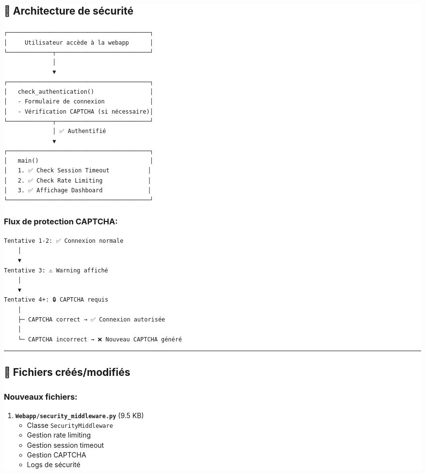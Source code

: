 
## 🔐 Architecture de sécurité

```
┌─────────────────────────────────────────┐
│     Utilisateur accède à la webapp      │
└─────────────┬───────────────────────────┘
              │
              ▼
┌─────────────────────────────────────────┐
│   check_authentication()                │
│   - Formulaire de connexion             │
│   - Vérification CAPTCHA (si nécessaire)│
└─────────────┬───────────────────────────┘
              │ ✅ Authentifié
              ▼
┌─────────────────────────────────────────┐
│   main()                                │
│   1. ✅ Check Session Timeout           │
│   2. ✅ Check Rate Limiting             │
│   3. ✅ Affichage Dashboard             │
└─────────────────────────────────────────┘
```

### Flux de protection CAPTCHA:
```
Tentative 1-2: ✅ Connexion normale
    │
    ▼
Tentative 3: ⚠️ Warning affiché
    │
    ▼
Tentative 4+: 🔒 CAPTCHA requis
    │
    ├─ CAPTCHA correct → ✅ Connexion autorisée
    │
    └─ CAPTCHA incorrect → ❌ Nouveau CAPTCHA généré
```

---

## 📁 Fichiers créés/modifiés

### Nouveaux fichiers:
1. **`Webapp/security_middleware.py`** (9.5 KB)
   - Classe `SecurityMiddleware`
   - Gestion rate limiting
   - Gestion session timeout
   - Gestion CAPTCHA
   - Logs de sécurité
